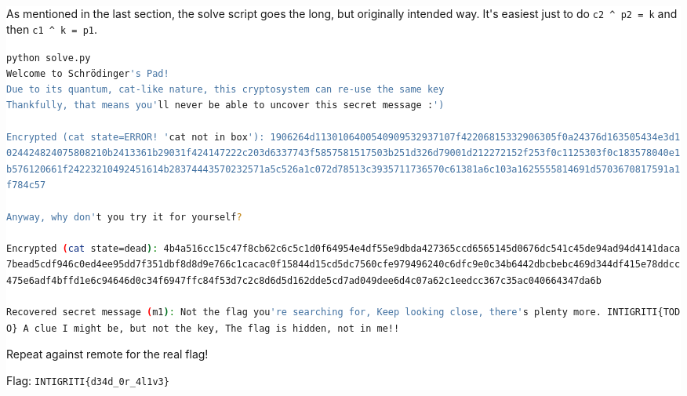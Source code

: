 As mentioned in the last section, the solve script goes the long, but originally intended way. It's easiest just to do `c2 ^ p2 = k` and then `c1 ^ k = p1`.

```bash
python solve.py
Welcome to Schrödinger's Pad!
Due to its quantum, cat-like nature, this cryptosystem can re-use the same key
Thankfully, that means you'll never be able to uncover this secret message :')

Encrypted (cat state=ERROR! 'cat not in box'): 1906264d1130106400540909532937107f42206815332906305f0a24376d163505434e3d1024424824075808210b2413361b29031f424147222c203d6337743f5857581517503b251d326d79001d212272152f253f0c1125303f0c183578040e1b576120661f24223210492451614b28374443570232571a5c526a1c072d78513c3935711736570c61381a6c103a1625555814691d5703670817591a1f784c57

Anyway, why don't you try it for yourself?

Encrypted (cat state=dead): 4b4a516cc15c47f8cb62c6c5c1d0f64954e4df55e9dbda427365ccd6565145d0676dc541c45de94ad94d4141daca7bead5cdf946c0ed4ee95dd7f351dbf8d8d9e766c1cacac0f15844d15cd5dc7560cfe979496240c6dfc9e0c34b6442dbcbebc469d344df415e78ddcc475e6adf4bffd1e6c94646d0c34f6947ffc84f53d7c2c8d6d5d162dde5cd7ad049dee6d4c07a62c1eedcc367c35ac040664347da6b

Recovered secret message (m1): Not the flag you're searching for, Keep looking close, there's plenty more. INTIGRITI{TODO} A clue I might be, but not the key, The flag is hidden, not in me!!
```

Repeat against remote for the real flag!

Flag: `INTIGRITI{d34d_0r_4l1v3}`
